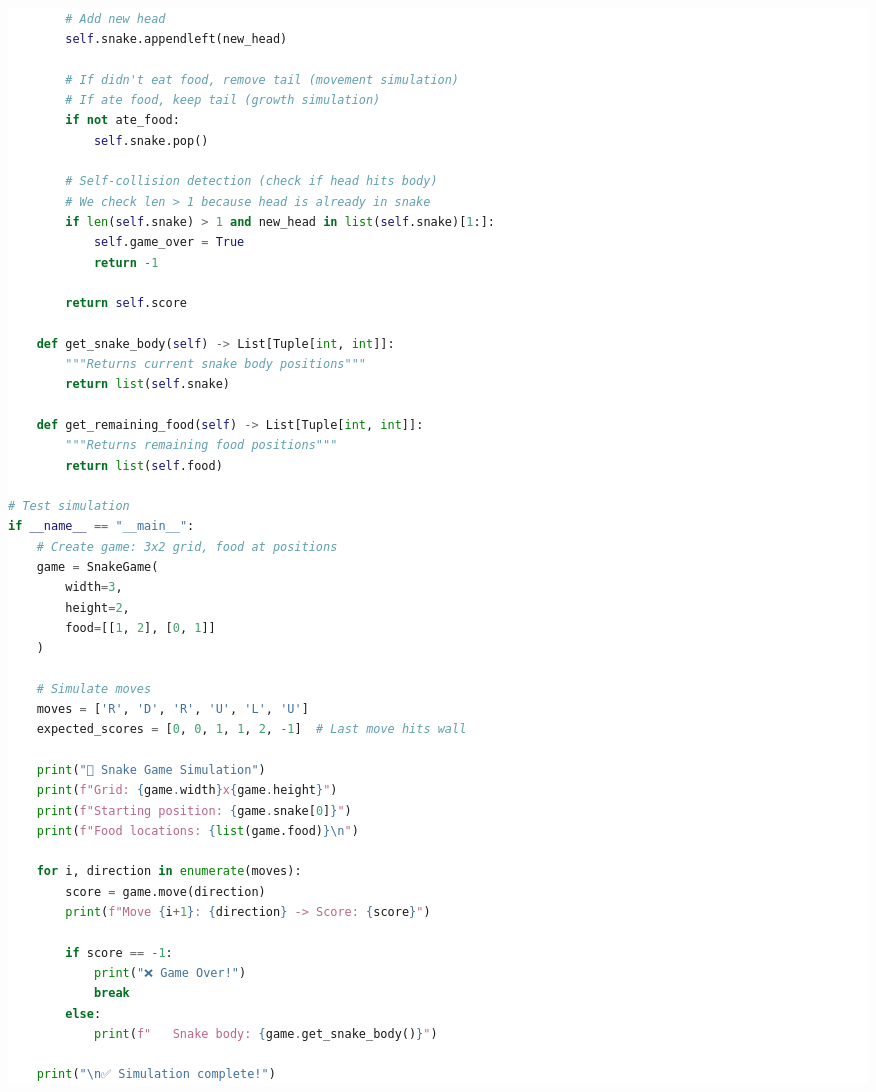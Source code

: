 ```python
        # Add new head
        self.snake.appendleft(new_head)
        
        # If didn't eat food, remove tail (movement simulation)
        # If ate food, keep tail (growth simulation)
        if not ate_food:
            self.snake.pop()
        
        # Self-collision detection (check if head hits body)
        # We check len > 1 because head is already in snake
        if len(self.snake) > 1 and new_head in list(self.snake)[1:]:
            self.game_over = True
            return -1
        
        return self.score
    
    def get_snake_body(self) -> List[Tuple[int, int]]:
        """Returns current snake body positions"""
        return list(self.snake)
    
    def get_remaining_food(self) -> List[Tuple[int, int]]:
        """Returns remaining food positions"""
        return list(self.food)

# Test simulation
if __name__ == "__main__":
    # Create game: 3x2 grid, food at positions
    game = SnakeGame(
        width=3, 
        height=2, 
        food=[[1, 2], [0, 1]]
    )
    
    # Simulate moves
    moves = ['R', 'D', 'R', 'U', 'L', 'U']
    expected_scores = [0, 0, 1, 1, 2, -1]  # Last move hits wall
    
    print("🐍 Snake Game Simulation")
    print(f"Grid: {game.width}x{game.height}")
    print(f"Starting position: {game.snake[0]}")
    print(f"Food locations: {list(game.food)}\n")
    
    for i, direction in enumerate(moves):
        score = game.move(direction)
        print(f"Move {i+1}: {direction} -> Score: {score}")
        
        if score == -1:
            print("❌ Game Over!")
            break
        else:
            print(f"   Snake body: {game.get_snake_body()}")
    
    print("\n✅ Simulation complete!")
```
